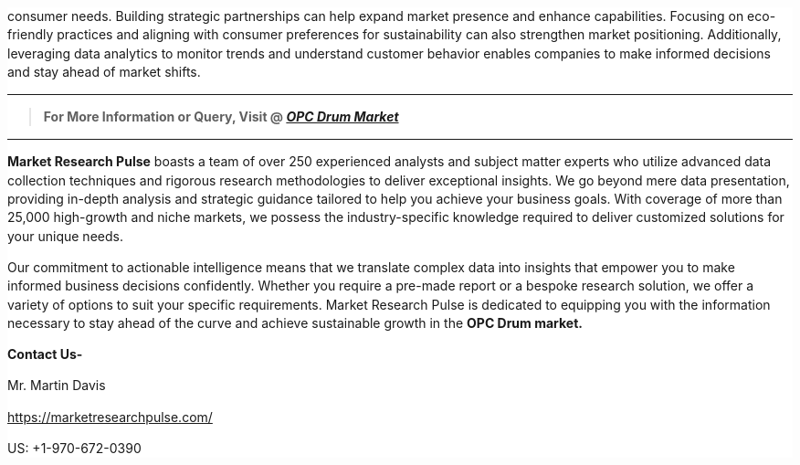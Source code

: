 consumer needs. Building strategic partnerships can help expand market presence and enhance capabilities. Focusing on eco-friendly practices and aligning with consumer preferences for sustainability can also strengthen market positioning. Additionally, leveraging data analytics to monitor trends and understand customer behavior enables companies to make informed decisions and stay ahead of market shifts.</p><hr /><blockquote><p><strong>For More Information or Query, Visit @&nbsp;<em><a href="https://marketresearchpulse.com/report/20938/opc-drum-market?utm_source=Linkedin&utm_medium=023">OPC Drum Market</a></em></strong></p></blockquote><hr /><p><strong>Market Research Pulse</strong> boasts a team of over 250 experienced analysts and subject matter experts who utilize advanced data collection techniques and rigorous research methodologies to deliver exceptional insights. We go beyond mere data presentation, providing in-depth analysis and strategic guidance tailored to help you achieve your business goals. With coverage of more than 25,000 high-growth and niche markets, we possess the industry-specific knowledge required to deliver customized solutions for your unique needs.</p><p>Our commitment to actionable intelligence means that we translate complex data into insights that empower you to make informed business decisions confidently. Whether you require a pre-made report or a bespoke research solution, we offer a variety of options to suit your specific requirements. Market Research Pulse is dedicated to equipping you with the information necessary to stay ahead of the curve and achieve sustainable growth in the <strong>OPC Drum market.</strong></p><p><strong>Contact Us-</strong></p><p>Mr. Martin Davis</p><p>https://marketresearchpulse.com/</p><p>US: +1-970-672-0390</p>
